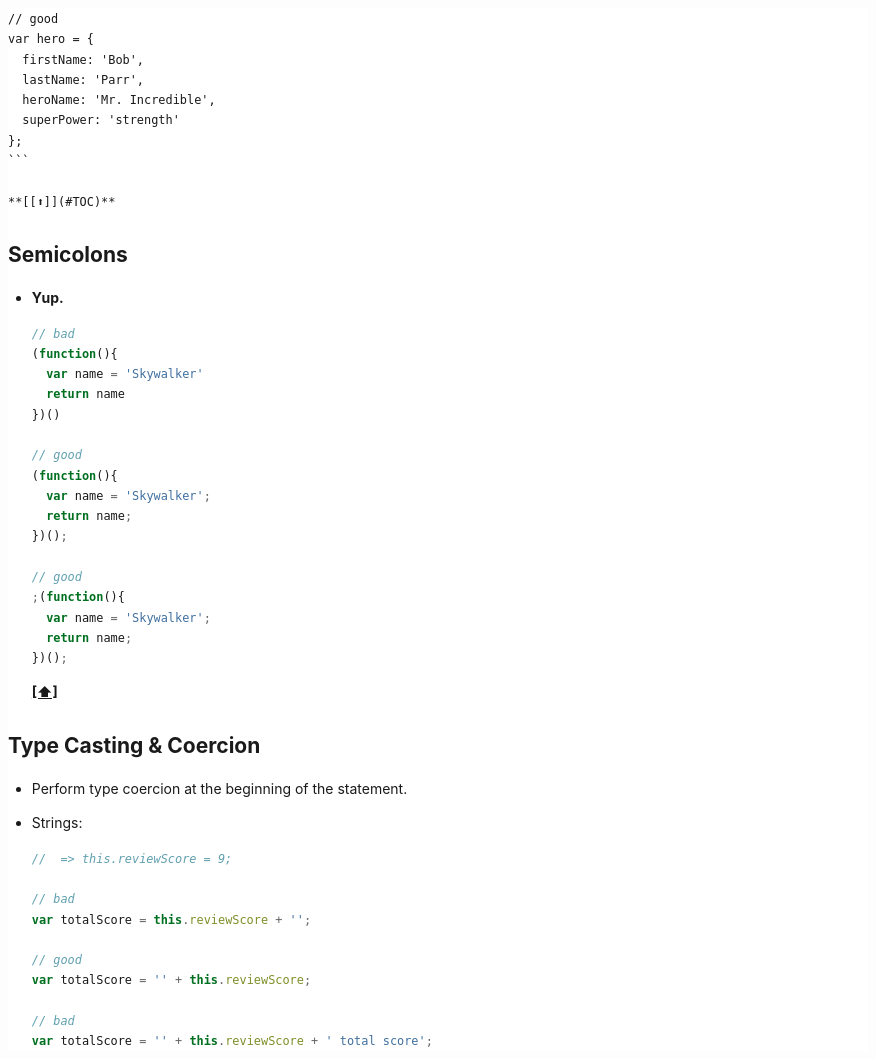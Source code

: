     // good
    var hero = {
      firstName: 'Bob',
      lastName: 'Parr',
      heroName: 'Mr. Incredible',
      superPower: 'strength'
    };
    ```

    **[[⬆]](#TOC)**


## <a name='semicolons'>Semicolons</a>

  - **Yup.**

    ```javascript
    // bad
    (function(){
      var name = 'Skywalker'
      return name
    })()

    // good
    (function(){
      var name = 'Skywalker';
      return name;
    })();

    // good
    ;(function(){
      var name = 'Skywalker';
      return name;
    })();
    ```

    **[[⬆]](#TOC)**


## <a name='type-coercion'>Type Casting & Coercion</a>

  - Perform type coercion at the beginning of the statement.
  - Strings:

    ```javascript
    //  => this.reviewScore = 9;

    // bad
    var totalScore = this.reviewScore + '';

    // good
    var totalScore = '' + this.reviewScore;

    // bad
    var totalScore = '' + this.reviewScore + ' total score';
